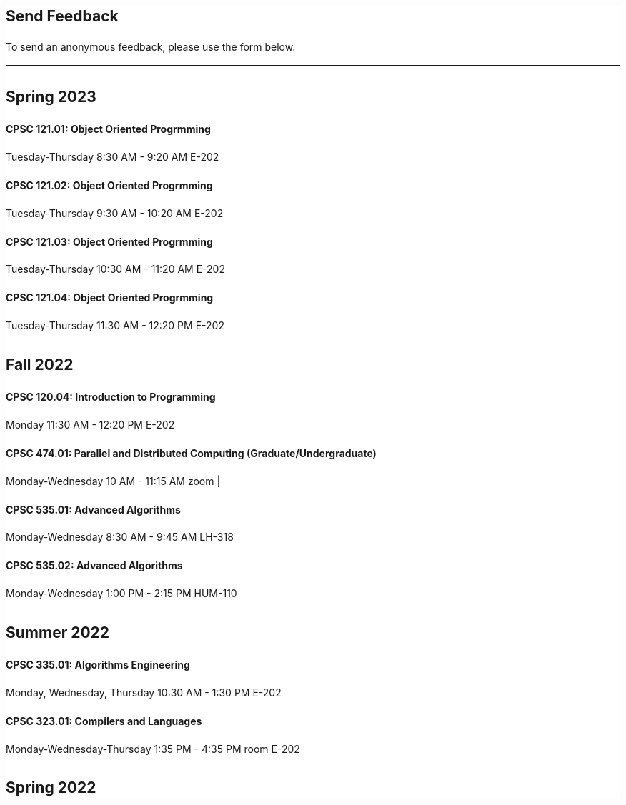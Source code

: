 ## Send Feedback
To send an anonymous feedback, please use the form below.

<iframe src="https://docs.google.com/forms/d/1jalPK1ZcdIhtjz6c0wxN3VcJAGx38RMqG7RUKXQwZd4/viewform?embedded=true" width="500" height="860" frameborder="0" marginheight="0" marginwidth="0">Loading...</iframe>



***
## Spring 2023

#### CPSC 121.01: Object Oriented Progrmming
Tuesday-Thursday 8:30 AM - 9:20 AM  E-202

#### CPSC 121.02: Object Oriented Progrmming
Tuesday-Thursday 9:30 AM - 10:20 AM  E-202

#### CPSC 121.03: Object Oriented Progrmming
Tuesday-Thursday 10:30 AM - 11:20 AM  E-202

#### CPSC 121.04: Object Oriented Progrmming
Tuesday-Thursday 11:30 AM - 12:20 PM  E-202


## Fall 2022

#### CPSC 120.04: Introduction to Programming
Monday 11:30 AM - 12:20 PM  E-202

#### CPSC 474.01: Parallel and Distributed Computing (Graduate/Undergraduate)
Monday-Wednesday 10 AM - 11:15 AM zoom |

#### CPSC 535.01: Advanced Algorithms
Monday-Wednesday 8:30 AM - 9:45 AM LH-318 

#### CPSC 535.02: Advanced Algorithms
Monday-Wednesday 1:00 PM - 2:15 PM HUM-110 


## Summer 2022

#### CPSC 335.01: Algorithms Engineering
Monday, Wednesday, Thursday 10:30 AM - 1:30 PM E-202

#### CPSC 323.01: Compilers and Languages
Monday-Wednesday-Thursday 1:35 PM - 4:35 PM room E-202


## Spring 2022
